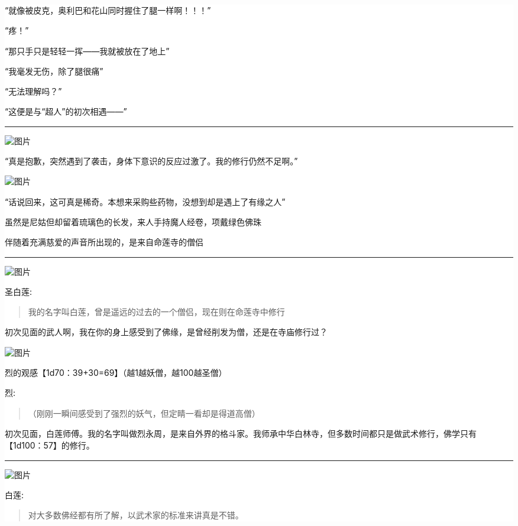 “就像被皮克，奥利巴和花山同时握住了腿一样啊！！！”

“疼！”

“那只手只是轻轻一挥——我就被放在了地上”

“我毫发无伤，除了腿很痛”

“无法理解吗？”

“这便是与“超人”的初次相遇——”

----





![图片](http://tiebapic.baidu.com/forum/w%3D580/sign=7d86f268b8c379317d688621dbc5b784/f44a78d98d1001e93c772461af0e7bec55e7979e.jpg)

“真是抱歉，突然遇到了袭击，身体下意识的反应过激了。我的修行仍然不足啊。”

![图片](http://tiebapic.baidu.com/forum/w%3D580/sign=c350bdc7be014c08193b28ad3a7a025b/095989b1cb1349542357d80a414e9258d0094a9c.jpg)

“话说回来，这可真是稀奇。本想来采购些药物，没想到却是遇上了有缘之人”

虽然是尼姑但却留着琉璃色的长发，来人手持魔人经卷，项戴绿色佛珠

伴随着充满慈爱的声音所出现的，是来自命莲寺的僧侣

----





![图片](http://tiebapic.baidu.com/forum/w%3D580/sign=dac4a86a4e82b2b7a79f39cc01accb0a/247686025aafa40f307bfeb3bc64034f79f019a0.jpg)

圣白莲:
> 我的名字叫白莲，曾是遥远的过去的一个僧侣，现在则在命莲寺中修行

初次见面的武人啊，我在你的身上感受到了佛缘，是曾经削发为僧，还是在寺庙修行过？



![图片](http://tiebapic.baidu.com/forum/w%3D580/sign=e9256ab11ffa513d51aa6cd60d6c554c/d50da21ea8d3fd1f399e5d57274e251f94ca5f4a.jpg)

烈的观感【1d70：39+30=69】（越1越妖僧，越100越圣僧）

烈:
> （刚刚一瞬间感受到了强烈的妖气，但定睛一看却是得道高僧）

初次见面，白莲师傅。我的名字叫做烈永周，是来自外界的格斗家。我师承中华白林寺，但多数时间都只是做武术修行，佛学只有【1d100：57】的修行。

----





![图片](http://tiebapic.baidu.com/forum/w%3D580/sign=56c7d44d64f082022d9291377bfafb8a/0e04b6b7d0a20cf4ca21ceb161094b36adaf99b5.jpg)

白莲:
> 对大多数佛经都有所了解，以武术家的标准来讲真是不错。

